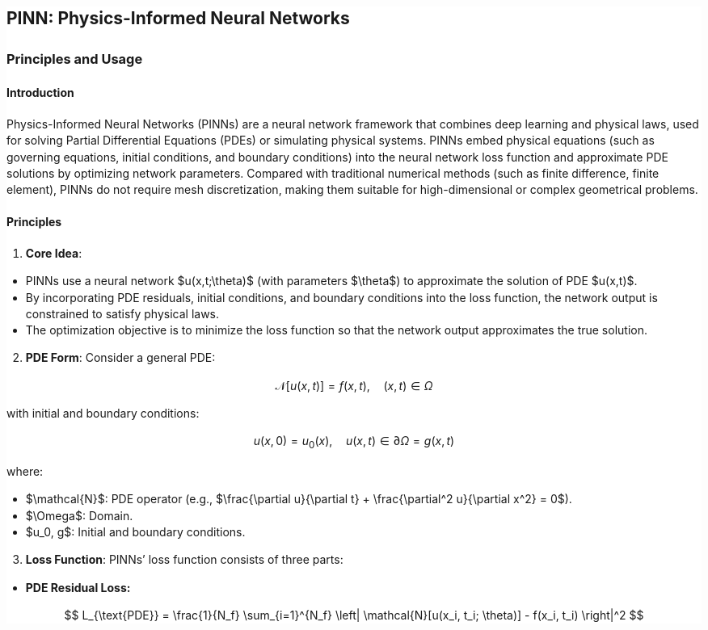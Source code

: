 


## PINN: Physics-Informed Neural Networks

### Principles and Usage

#### **Introduction**

Physics-Informed Neural Networks (PINNs) are a neural network framework that combines deep learning and physical laws, used for solving Partial Differential Equations (PDEs) or simulating physical systems. PINNs embed physical equations (such as governing equations, initial conditions, and boundary conditions) into the neural network loss function and approximate PDE solutions by optimizing network parameters. Compared with traditional numerical methods (such as finite difference, finite element), PINNs do not require mesh discretization, making them suitable for high-dimensional or complex geometrical problems.

#### **Principles**

1. **Core Idea**:

* PINNs use a neural network \$u(x,t;\theta)\$ (with parameters \$\theta\$) to approximate the solution of PDE \$u(x,t)\$.
* By incorporating PDE residuals, initial conditions, and boundary conditions into the loss function, the network output is constrained to satisfy physical laws.
* The optimization objective is to minimize the loss function so that the network output approximates the true solution.

2. **PDE Form**: Consider a general PDE:

$$
\mathcal{N}[u(x,t)] = f(x,t), \quad (x,t) \in \Omega
$$

with initial and boundary conditions:

$$
u(x,0) = u_{0}(x), \quad u(x,t) \in \partial \Omega = g(x,t)
$$

where:

* \$\mathcal{N}\$: PDE operator (e.g., \$\frac{\partial u}{\partial t} + \frac{\partial^2 u}{\partial x^2} = 0\$).
* \$\Omega\$: Domain.
* \$u\_0, g\$: Initial and boundary conditions.

3. **Loss Function**:
   PINNs’ loss function consists of three parts:

* **PDE Residual Loss:**

$$
L_{\text{PDE}} = \frac{1}{N_f} \sum_{i=1}^{N_f} \left| \mathcal{N}[u(x_i, t_i; \theta)] - f(x_i, t_i) \right|^2
$$
